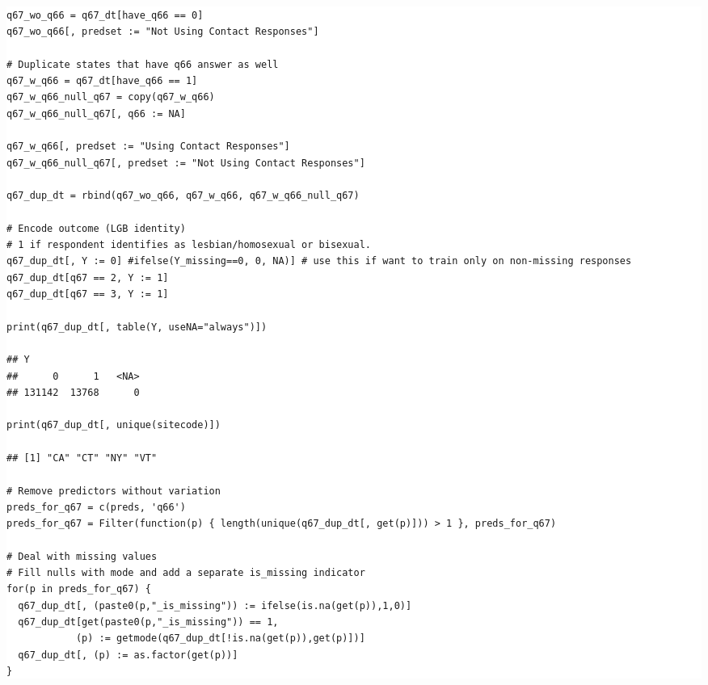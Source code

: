     q67_wo_q66 = q67_dt[have_q66 == 0]
    q67_wo_q66[, predset := "Not Using Contact Responses"]

    # Duplicate states that have q66 answer as well
    q67_w_q66 = q67_dt[have_q66 == 1]
    q67_w_q66_null_q67 = copy(q67_w_q66)
    q67_w_q66_null_q67[, q66 := NA]

    q67_w_q66[, predset := "Using Contact Responses"]
    q67_w_q66_null_q67[, predset := "Not Using Contact Responses"]

    q67_dup_dt = rbind(q67_wo_q66, q67_w_q66, q67_w_q66_null_q67)

    # Encode outcome (LGB identity)
    # 1 if respondent identifies as lesbian/homosexual or bisexual.
    q67_dup_dt[, Y := 0] #ifelse(Y_missing==0, 0, NA)] # use this if want to train only on non-missing responses
    q67_dup_dt[q67 == 2, Y := 1]
    q67_dup_dt[q67 == 3, Y := 1]

    print(q67_dup_dt[, table(Y, useNA="always")])

    ## Y
    ##      0      1   <NA> 
    ## 131142  13768      0

    print(q67_dup_dt[, unique(sitecode)])

    ## [1] "CA" "CT" "NY" "VT"

    # Remove predictors without variation
    preds_for_q67 = c(preds, 'q66')
    preds_for_q67 = Filter(function(p) { length(unique(q67_dup_dt[, get(p)])) > 1 }, preds_for_q67)

    # Deal with missing values
    # Fill nulls with mode and add a separate is_missing indicator
    for(p in preds_for_q67) {
      q67_dup_dt[, (paste0(p,"_is_missing")) := ifelse(is.na(get(p)),1,0)]
      q67_dup_dt[get(paste0(p,"_is_missing")) == 1, 
                (p) := getmode(q67_dup_dt[!is.na(get(p)),get(p)])]
      q67_dup_dt[, (p) := as.factor(get(p))]
    }
